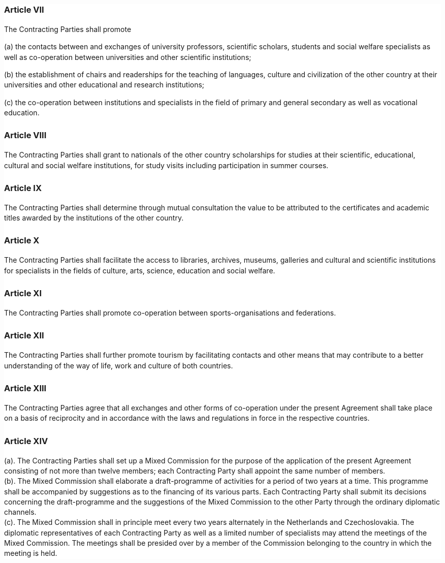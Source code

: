 ### Article  VII  

The Contracting Parties shall promote 

(a) the contacts between and exchanges of university professors, scientific scholars, students and social welfare specialists as well as co-operation between universities and other scientific institutions;  

(b) the establishment of chairs and readerships for the teaching of languages, culture and civilization of the other country at their universities and other educational and research institutions;  

(c) the co-operation between institutions and specialists in the field of primary and general secondary as well as vocational education.    

### Article  VIII  

The Contracting Parties shall grant to nationals of the other country scholarships for studies at their scientific, educational, cultural and social welfare institutions, for study visits including participation in summer courses.  

### Article  IX  

The Contracting Parties shall determine through mutual consultation the value to be attributed to the certificates and academic titles awarded by the institutions of the other country.  

### Article  X  

The Contracting Parties shall facilitate the access to libraries, archives, museums, galleries and cultural and scientific institutions for specialists in the fields of culture, arts, science, education and social welfare.  

### Article  XI  

The Contracting Parties shall promote co-operation between sports-organisations and federations.  

### Article  XII  

The Contracting Parties shall further promote tourism by facilitating contacts and other means that may contribute to a better understanding of the way of life, work and culture of both countries.  

### Article  XIII  

The Contracting Parties agree that all exchanges and other forms of co-operation under the present Agreement shall take place on a basis of reciprocity and in accordance with the laws and regulations in force in the respective countries.  

### Article  XIV  

(a).  The Contracting Parties shall set up a Mixed Commission for the purpose of the application of the present Agreement consisting of not more than twelve members; each Contracting Party shall appoint the same number of members.   
(b).  The Mixed Commission shall elaborate a draft-programme of activities for a period of two years at a time. This programme shall be accompanied by suggestions as to the financing of its various parts. Each Contracting Party shall submit its decisions concerning the draft-programme and the suggestions of the Mixed Commission to the other Party through the ordinary diplomatic channels.   
(c).  The Mixed Commission shall in principle meet every two years alternately in the Netherlands and Czechoslovakia. The diplomatic representatives of each Contracting Party as well as a limited number of specialists may attend the meetings of the Mixed Commission. The meetings shall be presided over by a member of the Commission belonging to the country in which the meeting is held.   
